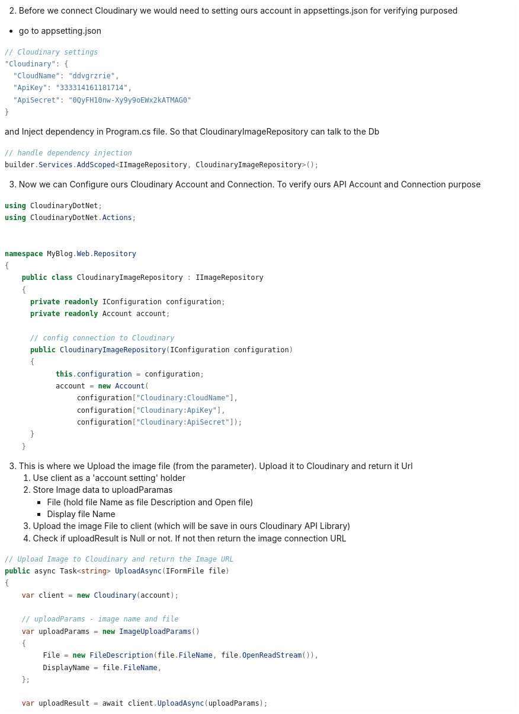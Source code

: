 2) Before we connect Cloudinary we would need to setting ours account in appsettings.json for verifying purposed
+ go to appsetting.json
```cs
// Cloudinary settings
"Cloudinary": {
  "CloudName": "ddvgrzrie",
  "ApiKey": "333314161181714",
  "ApiSecret": "0QyFH10nw-Xy9y9oEWx2kATMAG0"
}
```
and Inject dependency in Program.cs file. So that CloudinaryImageRepository can talk to the Db
```cs
// handle dependency injection
builder.Services.AddScoped<IImageRepository, CloudinaryImageRepository>();
```

3) Now we can Configure ours Cloudinary Account and Connection. To verify ours API Account and Connection purpose 
```cs
using CloudinaryDotNet;
using CloudinaryDotNet.Actions;


namespace MyBlog.Web.Repository
{
	public class CloudinaryImageRepository : IImageRepository
	{
	  private readonly IConfiguration configuration;
	  private readonly Account account;
	
	  // config connection to Cloudinary
	  public CloudinaryImageRepository(IConfiguration configuration)
	  {
			this.configuration = configuration;
			account = new Account(
				 configuration["Cloudinary:CloudName"],
				 configuration["Cloudinary:ApiKey"],
				 configuration["Cloudinary:ApiSecret"]);
	  }
	}

```

3) This is where we Upload the image file (from the parameter). Upload it to Cloudinary and return it Url
	1) Use client as a 'account setting' holder 
	2) Store Image data to uploadParamas 
		+ File (hold file Name as file Description and Open file)
		+ Display file Name 
	3) Upload the image File to client (which will be save in ours Cloudinary API Library)
	4) Check if uploadResult is Null or not. If not then return the image connection URL 
```cs
// Upload Image to Cloudinary and return the Image URL
public async Task<string> UploadAsync(IFormFile file)
{
	var client = new Cloudinary(account);

	// uploadParams - image name and file
	var uploadParams = new ImageUploadParams()
	{
		 File = new FileDescription(file.FileName, file.OpenReadStream()),
		 DisplayName = file.FileName,
	};

	var uploadResult = await client.UploadAsync(uploadParams);
```